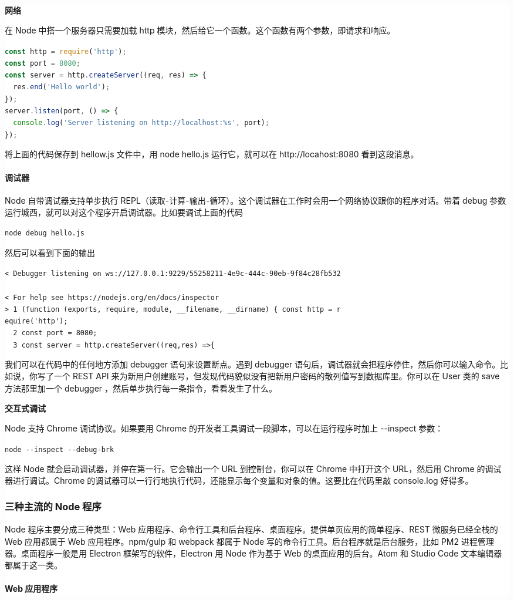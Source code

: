 **网络**

在 Node 中搭一个服务器只需要加载 http 模块，然后给它一个函数。这个函数有两个参数，即请求和响应。

```javascript
const http = require('http');
const port = 8080;
const server = http.createServer((req, res) => {
  res.end('Hello world');
});
server.listen(port, () => {
  console.log('Server listening on http://localhost:%s', port);
});
```

将上面的代码保存到 hellow.js 文件中，用 node hello.js 运行它，就可以在 http://locahost:8080 看到这段消息。

#### **调试器**

Node 自带调试器支持单步执行 REPL（读取-计算-输出-循环）。这个调试器在工作时会用一个网络协议跟你的程序对话。带着 debug 参数运行城西，就可以对这个程序开启调试器。比如要调试上面的代码

```shell
node debug hello.js
```

然后可以看到下面的输出

```shell
< Debugger listening on ws://127.0.0.1:9229/55258211-4e9c-444c-90eb-9f84c28fb532

< For help see https://nodejs.org/en/docs/inspector
> 1 (function (exports, require, module, __filename, __dirname) { const http = r
equire('http');
  2 const port = 8080;
  3 const server = http.createServer((req,res) =>{
```

我们可以在代码中的任何地方添加 debugger 语句来设置断点。遇到 debugger 语句后，调试器就会把程序停住，然后你可以输入命令。比如说，你写了一个 REST API 来为新用户创建账号，但发现代码貌似没有把新用户密码的散列值写到数据库里。你可以在 User 类的 save 方法那里加一个 debugger ，然后单步执行每一条指令，看看发生了什么。

**交互式调试**

Node 支持 Chrome 调试协议。如果要用 Chrome 的开发者工具调试一段脚本，可以在运行程序时加上 --inspect 参数：

```shell
node --inspect --debug-brk
```

这样 Node 就会启动调试器，并停在第一行。它会输出一个 URL 到控制台，你可以在 Chrome 中打开这个 URL，然后用 Chrome 的调试器进行调试。Chrome 的调试器可以一行行地执行代码，还能显示每个变量和对象的值。这要比在代码里敲 console.log 好得多。

### 三种主流的 Node 程序

Node 程序主要分成三种类型：Web 应用程序、命令行工具和后台程序、桌面程序。提供单页应用的简单程序、REST 微服务已经全栈的 Web 应用都属于 Web 应用程序。npm/gulp 和 webpack 都属于 Node 写的命令行工具。后台程序就是后台服务，比如 PM2 进程管理器。桌面程序一般是用 Electron 框架写的软件，Electron 用 Node 作为基于 Web 的桌面应用的后台。Atom 和 Studio Code 文本编辑器都属于这一类。

#### **Web 应用程序**

